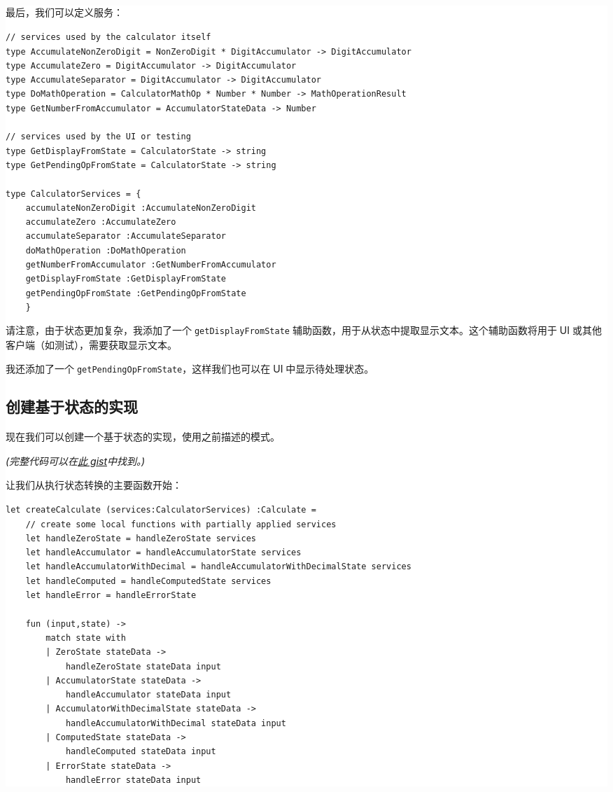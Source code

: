 最后，我们可以定义服务：

```
// services used by the calculator itself
type AccumulateNonZeroDigit = NonZeroDigit * DigitAccumulator -> DigitAccumulator 
type AccumulateZero = DigitAccumulator -> DigitAccumulator 
type AccumulateSeparator = DigitAccumulator -> DigitAccumulator 
type DoMathOperation = CalculatorMathOp * Number * Number -> MathOperationResult 
type GetNumberFromAccumulator = AccumulatorStateData -> Number

// services used by the UI or testing
type GetDisplayFromState = CalculatorState -> string
type GetPendingOpFromState = CalculatorState -> string

type CalculatorServices = {
    accumulateNonZeroDigit :AccumulateNonZeroDigit 
    accumulateZero :AccumulateZero 
    accumulateSeparator :AccumulateSeparator
    doMathOperation :DoMathOperation 
    getNumberFromAccumulator :GetNumberFromAccumulator 
    getDisplayFromState :GetDisplayFromState 
    getPendingOpFromState :GetPendingOpFromState 
    } 
```

请注意，由于状态更加复杂，我添加了一个 `getDisplayFromState` 辅助函数，用于从状态中提取显示文本。这个辅助函数将用于 UI 或其他客户端（如测试），需要获取显示文本。

我还添加了一个 `getPendingOpFromState`，这样我们也可以在 UI 中显示待处理状态。

## 创建基于状态的实现

现在我们可以创建一个基于状态的实现，使用之前描述的模式。

*(完整代码可以在[此 gist](https://gist.github.com/swlaschin/0e954cbdc383d1f5d9d3#file-calculator_v2-fsx)中找到。)*

让我们从执行状态转换的主要函数开始：

```
let createCalculate (services:CalculatorServices) :Calculate = 
    // create some local functions with partially applied services
    let handleZeroState = handleZeroState services
    let handleAccumulator = handleAccumulatorState services
    let handleAccumulatorWithDecimal = handleAccumulatorWithDecimalState services
    let handleComputed = handleComputedState services
    let handleError = handleErrorState 

    fun (input,state) -> 
        match state with
        | ZeroState stateData -> 
            handleZeroState stateData input
        | AccumulatorState stateData -> 
            handleAccumulator stateData input
        | AccumulatorWithDecimalState stateData -> 
            handleAccumulatorWithDecimal stateData input
        | ComputedState stateData -> 
            handleComputed stateData input
        | ErrorState stateData -> 
            handleError stateData input 
```
